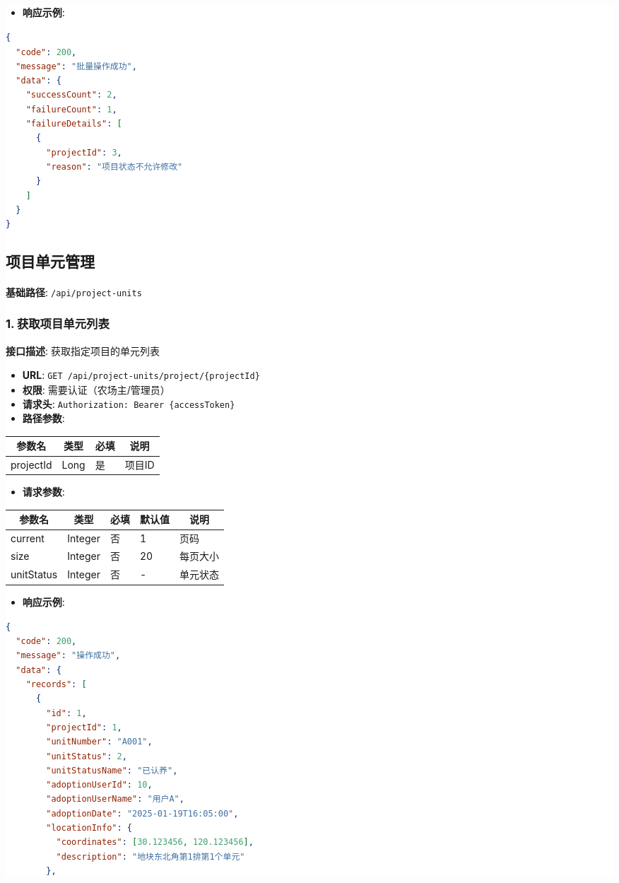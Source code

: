 - **响应示例**:

```json
{
  "code": 200,
  "message": "批量操作成功",
  "data": {
    "successCount": 2,
    "failureCount": 1,
    "failureDetails": [
      {
        "projectId": 3,
        "reason": "项目状态不允许修改"
      }
    ]
  }
}
```

## 项目单元管理

**基础路径**: `/api/project-units`

### 1. 获取项目单元列表

**接口描述**: 获取指定项目的单元列表

- **URL**: `GET /api/project-units/project/{projectId}`
- **权限**: 需要认证（农场主/管理员）
- **请求头**: `Authorization: Bearer {accessToken}`
- **路径参数**:

| 参数名 | 类型 | 必填 | 说明 |
|--------|------|------|------|
| projectId | Long | 是 | 项目ID |

- **请求参数**:

| 参数名 | 类型 | 必填 | 默认值 | 说明 |
|--------|------|------|--------|------|
| current | Integer | 否 | 1 | 页码 |
| size | Integer | 否 | 20 | 每页大小 |
| unitStatus | Integer | 否 | - | 单元状态 |

- **响应示例**:

```json
{
  "code": 200,
  "message": "操作成功",
  "data": {
    "records": [
      {
        "id": 1,
        "projectId": 1,
        "unitNumber": "A001",
        "unitStatus": 2,
        "unitStatusName": "已认养",
        "adoptionUserId": 10,
        "adoptionUserName": "用户A",
        "adoptionDate": "2025-01-19T16:05:00",
        "locationInfo": {
          "coordinates": [30.123456, 120.123456],
          "description": "地块东北角第1排第1个单元"
        },
```